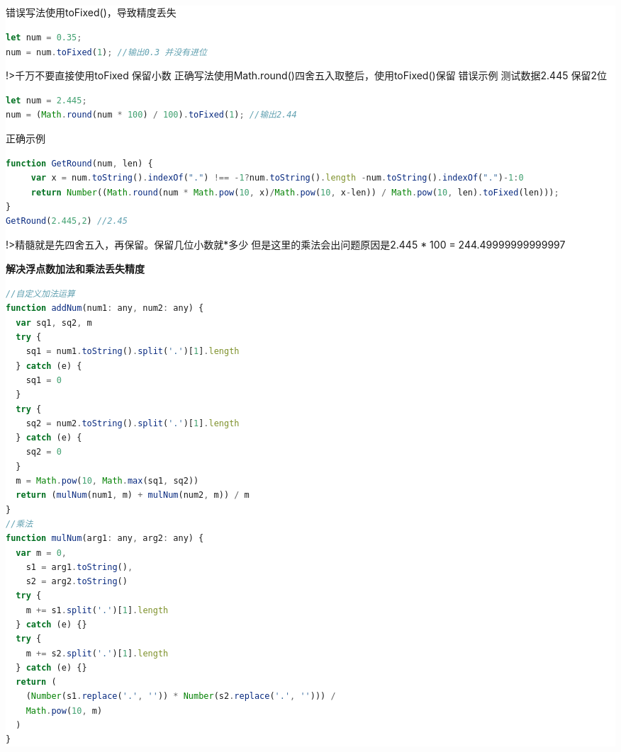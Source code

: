 错误写法使用toFixed()，导致精度丢失

```javascript
let num = 0.35;
num = num.toFixed(1); //输出0.3 并没有进位
```

!>千万不要直接使用toFixed 保留小数
正确写法使用Math.round()四舍五入取整后，使用toFixed()保留
错误示例 测试数据2.445 保留2位

```javascript
let num = 2.445;
num = (Math.round(num * 100) / 100).toFixed(1); //输出2.44
```

正确示例

```javascript
function GetRound(num, len) {
     var x = num.toString().indexOf(".") !== -1?num.toString().length -num.toString().indexOf(".")-1:0
     return Number((Math.round(num * Math.pow(10, x)/Math.pow(10, x-len)) / Math.pow(10, len).toFixed(len)));
}
GetRound(2.445,2) //2.45
```

!>精髓就是先四舍五入，再保留。保留几位小数就*多少  但是这里的乘法会出问题原因是2.445 * 100 = 244.49999999999997

**解决浮点数加法和乘法丢失精度**

```javascript
//自定义加法运算
function addNum(num1: any, num2: any) {
  var sq1, sq2, m
  try {
    sq1 = num1.toString().split('.')[1].length
  } catch (e) {
    sq1 = 0
  }
  try {
    sq2 = num2.toString().split('.')[1].length
  } catch (e) {
    sq2 = 0
  }
  m = Math.pow(10, Math.max(sq1, sq2))
  return (mulNum(num1, m) + mulNum(num2, m)) / m
}
//乘法
function mulNum(arg1: any, arg2: any) {
  var m = 0,
    s1 = arg1.toString(),
    s2 = arg2.toString()
  try {
    m += s1.split('.')[1].length
  } catch (e) {}
  try {
    m += s2.split('.')[1].length
  } catch (e) {}
  return (
    (Number(s1.replace('.', '')) * Number(s2.replace('.', ''))) /
    Math.pow(10, m)
  )
}
```
